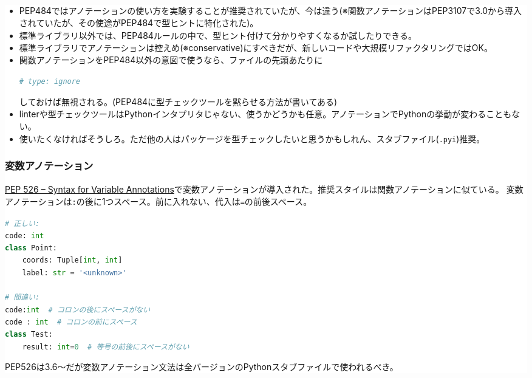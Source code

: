 - PEP484ではアノテーションの使い方を実験することが推奨されていたが、今は違う(※関数アノテーションはPEP3107で3.0から導入されていたが、その使途がPEP484で型ヒントに特化された)。
- 標準ライブラリ以外では、PEP484ルールの中で、型ヒント付けて分かりやすくなるか試したりできる。
- 標準ライブラリでアノテーションは控えめ(※conservative)にすべきだが、新しいコードや大規模リファクタリングではOK。
- 関数アノテーションをPEP484以外の意図で使うなら、ファイルの先頭あたりに
  ```python
  # type: ignore
  ```
  しておけば無視される。(PEP484に型チェックツールを黙らせる方法が書いてある)
- linterや型チェックツールはPythonインタプリタじゃない、使うかどうかも任意。アノテーションでPythonの挙動が変わることもない。
- 使いたくなければそうしろ。ただ他の人はパッケージを型チェックしたいと思うかもしれん、スタブファイル(`.pyi`)推奨。

### 変数アノテーション

[PEP 526 – Syntax for Variable Annotations](https://peps.python.org/pep-0526/)で変数アノテーションが導入された。推奨スタイルは関数アノテーションに似ている。
変数アノテーションは`:`の後に1つスペース。前に入れない、代入は`=`の前後スペース。
```python
# 正しい:
code: int
class Point:
    coords: Tuple[int, int]
    label: str = '<unknown>'

# 間違い:
code:int  # コロンの後にスペースがない
code : int  # コロンの前にスペース
class Test:
    result: int=0  # 等号の前後にスペースがない
```
PEP526は3.6～だが変数アノテーション文法は全バージョンのPythonスタブファイルで使われるべき。
